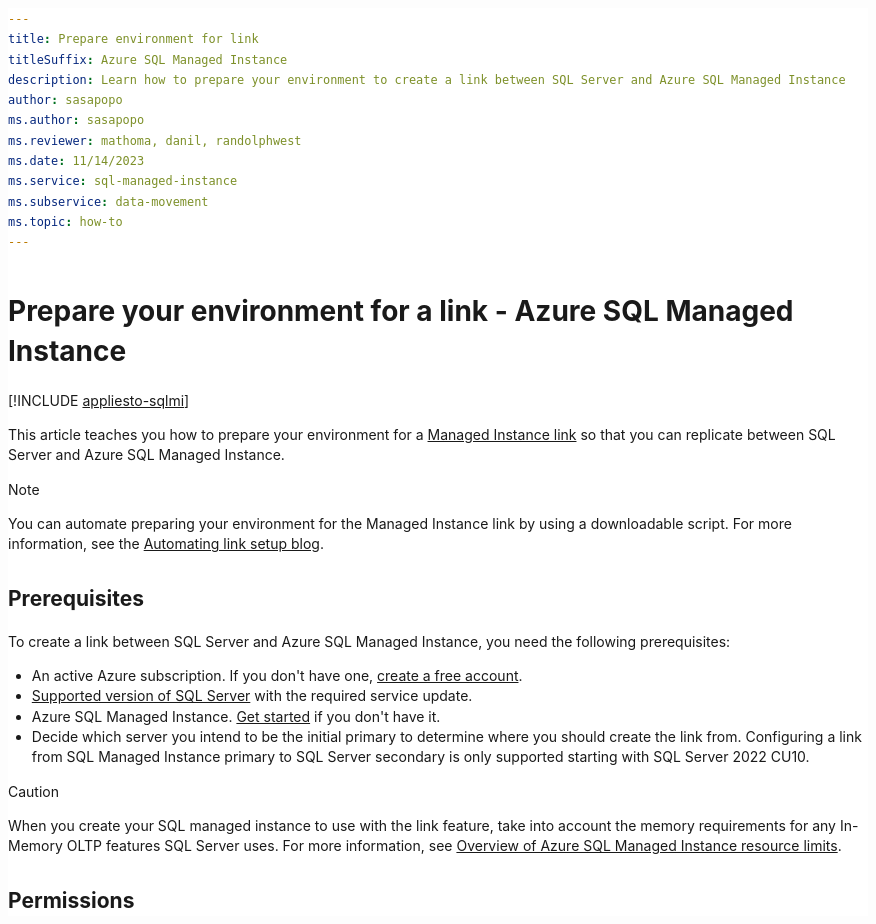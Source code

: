 ```yaml
---
title: Prepare environment for link
titleSuffix: Azure SQL Managed Instance
description: Learn how to prepare your environment to create a link between SQL Server and Azure SQL Managed Instance
author: sasapopo
ms.author: sasapopo
ms.reviewer: mathoma, danil, randolphwest
ms.date: 11/14/2023
ms.service: sql-managed-instance
ms.subservice: data-movement
ms.topic: how-to
---
```


# Prepare your environment for a link - Azure SQL Managed Instance

[!INCLUDE [appliesto-sqlmi](../includes/appliesto-sqlmi.md)]

This article teaches you how to prepare your environment for a [Managed Instance link](managed-instance-link-feature-overview.md) so that you can replicate between SQL Server and Azure SQL Managed Instance.

> [!NOTE]  
> You can automate preparing your environment for the Managed Instance link by using a downloadable script. For more information, see the [Automating link setup blog](https://techcommunity.microsoft.com/t5/modernization-best-practices-and/automating-the-setup-of-azure-sql-managed-instance-link/ba-p/3696961).

## Prerequisites

To create a link between SQL Server and Azure SQL Managed Instance, you need the following prerequisites:

- An active Azure subscription. If you don't have one, [create a free account](https://azure.microsoft.com/free/).
- [Supported version of SQL Server](managed-instance-link-feature-overview.md#prerequisites) with the required service update.
- Azure SQL Managed Instance. [Get started](instance-create-quickstart.md) if you don't have it. 
- Decide which server you intend to be the initial primary to determine where you should create the link from. Configuring a link from SQL Managed Instance primary to SQL Server secondary is only supported starting with SQL Server 2022 CU10. 

> [!CAUTION]  
> When you create your SQL managed instance to use with the link feature, take into account the memory requirements for any In-Memory OLTP features SQL Server uses. For more information, see [Overview of Azure SQL Managed Instance resource limits](resource-limits.md).

## Permissions

